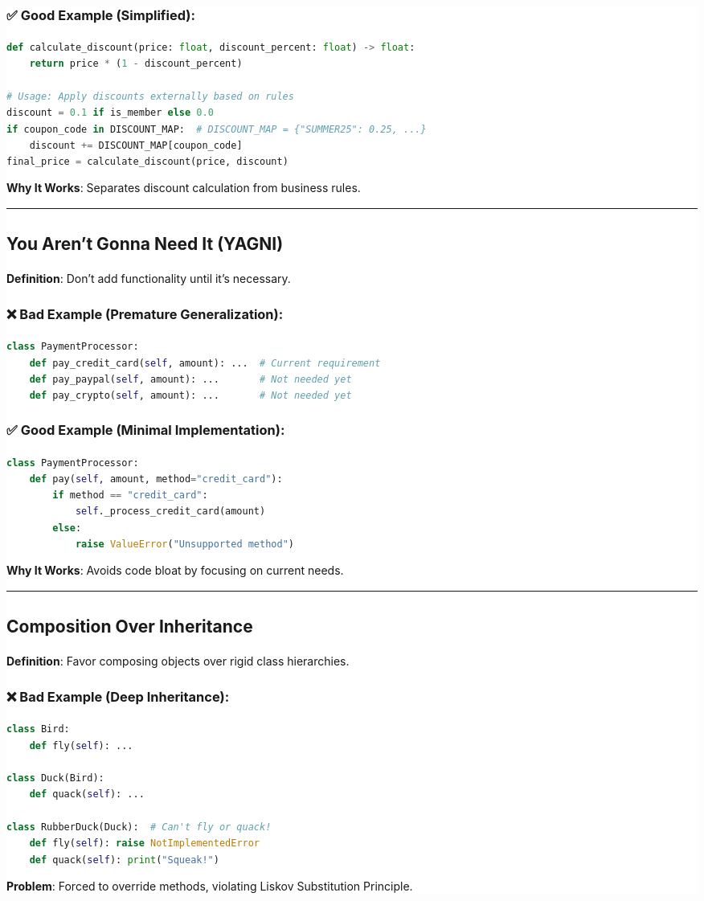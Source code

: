 ### ✅ Good Example (Simplified):  
```python
def calculate_discount(price: float, discount_percent: float) -> float:
    return price * (1 - discount_percent)

# Usage: Apply discounts externally based on rules
discount = 0.1 if is_member else 0.0
if coupon_code in DISCOUNT_MAP:  # DISCOUNT_MAP = {"SUMMER25": 0.25, ...}
    discount += DISCOUNT_MAP[coupon_code]
final_price = calculate_discount(price, discount)
```
**Why It Works**: Separates discount calculation from business rules.  

---

## **You Aren’t Gonna Need It (YAGNI)**  
**Definition**: Don’t add functionality until it’s necessary.  

### ❌ Bad Example (Premature Generalization):  
```python
class PaymentProcessor:
    def pay_credit_card(self, amount): ...  # Current requirement
    def pay_paypal(self, amount): ...       # Not needed yet
    def pay_crypto(self, amount): ...       # Not needed yet
```

### ✅ Good Example (Minimal Implementation):  
```python
class PaymentProcessor:
    def pay(self, amount, method="credit_card"):
        if method == "credit_card":
            self._process_credit_card(amount)
        else:
            raise ValueError("Unsupported method")
```
**Why It Works**: Avoids code bloat by focusing on current needs.  

---

## **Composition Over Inheritance**  
**Definition**: Favor composing objects over rigid class hierarchies.  

### ❌ Bad Example (Deep Inheritance):  
```python
class Bird:
    def fly(self): ...

class Duck(Bird):
    def quack(self): ...

class RubberDuck(Duck):  # Can't fly or quack!
    def fly(self): raise NotImplementedError
    def quack(self): print("Squeak!")
```
**Problem**: Forced to override methods, violating Liskov Substitution Principle.  

